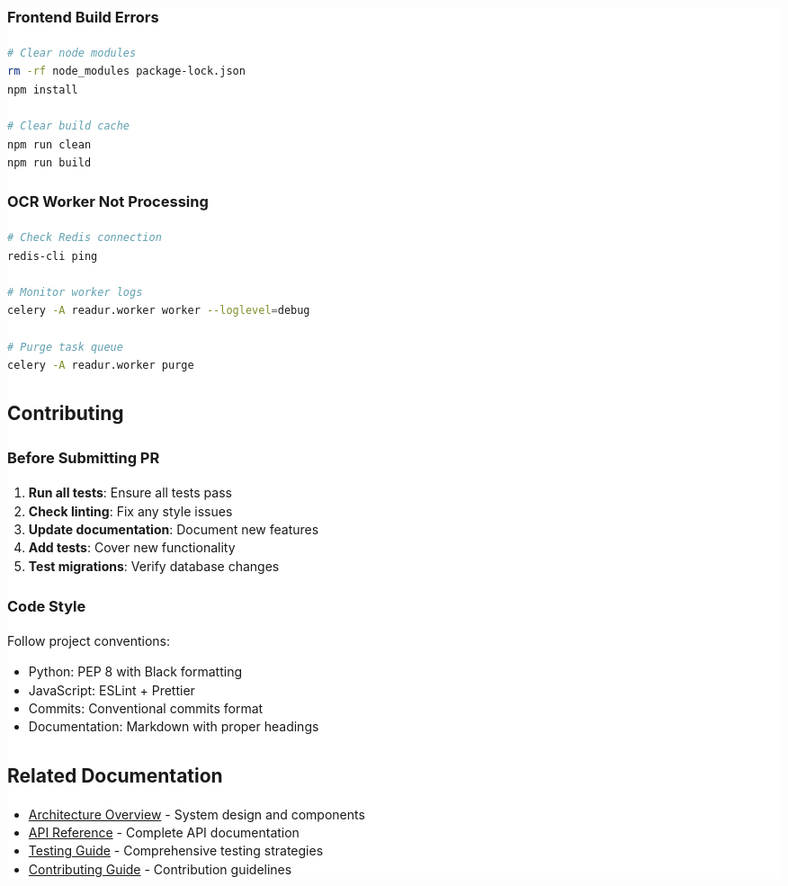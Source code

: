 ### Frontend Build Errors

```bash
# Clear node modules
rm -rf node_modules package-lock.json
npm install

# Clear build cache
npm run clean
npm run build
```

### OCR Worker Not Processing

```bash
# Check Redis connection
redis-cli ping

# Monitor worker logs
celery -A readur.worker worker --loglevel=debug

# Purge task queue
celery -A readur.worker purge
```

## Contributing

### Before Submitting PR

1. **Run all tests**: Ensure all tests pass
2. **Check linting**: Fix any style issues
3. **Update documentation**: Document new features
4. **Add tests**: Cover new functionality
5. **Test migrations**: Verify database changes

### Code Style

Follow project conventions:
- Python: PEP 8 with Black formatting
- JavaScript: ESLint + Prettier
- Commits: Conventional commits format
- Documentation: Markdown with proper headings

## Related Documentation

- [Architecture Overview](../architecture.md) - System design and components
- [API Reference](../api-reference.md) - Complete API documentation
- [Testing Guide](../dev/TESTING.md) - Comprehensive testing strategies
- [Contributing Guide](../dev/README.md) - Contribution guidelines
